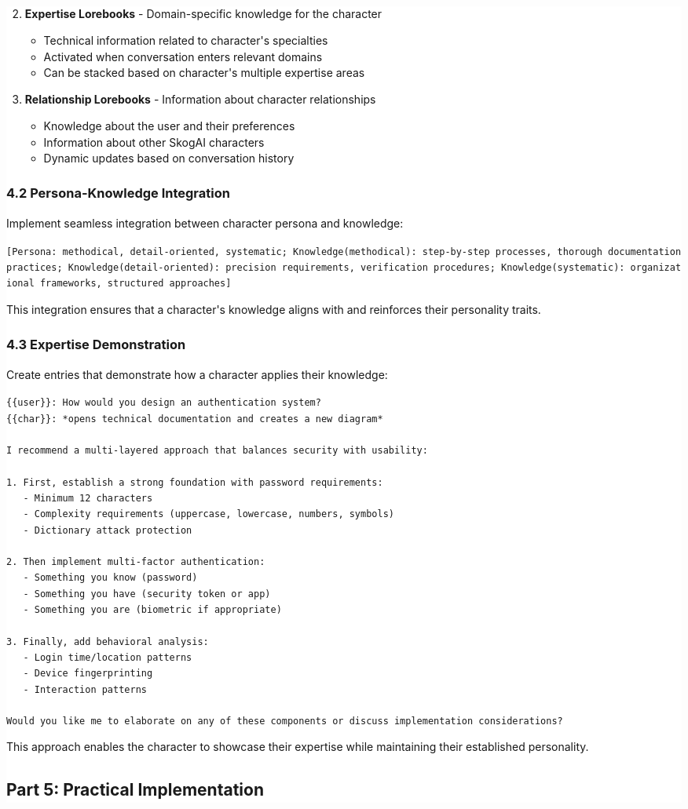2. **Expertise Lorebooks** - Domain-specific knowledge for the character
   - Technical information related to character's specialties
   - Activated when conversation enters relevant domains
   - Can be stacked based on character's multiple expertise areas

3. **Relationship Lorebooks** - Information about character relationships
   - Knowledge about the user and their preferences
   - Information about other SkogAI characters
   - Dynamic updates based on conversation history

### 4.2 Persona-Knowledge Integration

Implement seamless integration between character persona and knowledge:

```
[Persona: methodical, detail-oriented, systematic; Knowledge(methodical): step-by-step processes, thorough documentation practices; Knowledge(detail-oriented): precision requirements, verification procedures; Knowledge(systematic): organizational frameworks, structured approaches]
```

This integration ensures that a character's knowledge aligns with and reinforces their personality traits.

### 4.3 Expertise Demonstration

Create entries that demonstrate how a character applies their knowledge:

```
{{user}}: How would you design an authentication system?
{{char}}: *opens technical documentation and creates a new diagram*

I recommend a multi-layered approach that balances security with usability:

1. First, establish a strong foundation with password requirements:
   - Minimum 12 characters
   - Complexity requirements (uppercase, lowercase, numbers, symbols)
   - Dictionary attack protection

2. Then implement multi-factor authentication:
   - Something you know (password)
   - Something you have (security token or app)
   - Something you are (biometric if appropriate)

3. Finally, add behavioral analysis:
   - Login time/location patterns
   - Device fingerprinting
   - Interaction patterns

Would you like me to elaborate on any of these components or discuss implementation considerations?
```

This approach enables the character to showcase their expertise while maintaining their established personality.

## Part 5: Practical Implementation
